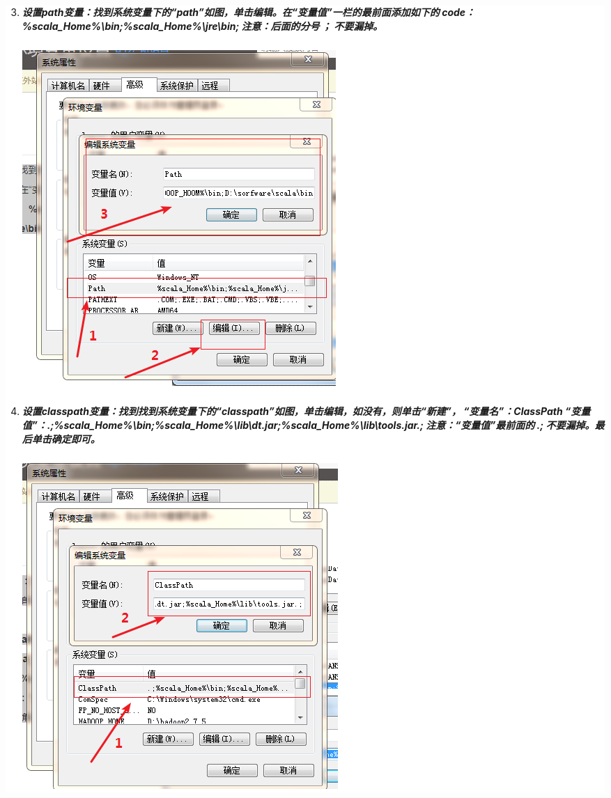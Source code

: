 3. ##### 设置path变量：找到系统变量下的“path”如图，单击编辑。在“变量值”一栏的**最前面**添加如下的 code：  **%scala_Home%\bin;%scala_Home%\jre\bin;**     注意：后面的分号  ；  不要漏掉。

   ![1566966543165](day01-scala基础/1566966543165.png)

4. ##### 设置classpath变量：找到找到系统变量下的“classpath”如图，单击编辑，如没有，则单击“新建”， “变量名”：**ClassPath** “变量值”：**.;%scala_Home%\bin;%scala_Home%\lib\dt.jar;%scala_Home%\lib\tools.jar.;**           注意：“变量值”最前面的  .;  不要漏掉。最后单击确定即可。

   ![1566966621633](day01-scala基础/1566966621633.png)
